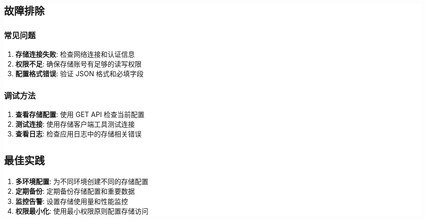 ## 故障排除

### 常见问题

1. **存储连接失败**: 检查网络连接和认证信息
2. **权限不足**: 确保存储账号有足够的读写权限
3. **配置格式错误**: 验证 JSON 格式和必填字段

### 调试方法

1. **查看存储配置**: 使用 GET API 检查当前配置
2. **测试连接**: 使用存储客户端工具测试连接
3. **查看日志**: 检查应用日志中的存储相关错误

## 最佳实践

1. **多环境配置**: 为不同环境创建不同的存储配置
2. **定期备份**: 定期备份存储配置和重要数据
3. **监控告警**: 设置存储使用量和性能监控
4. **权限最小化**: 使用最小权限原则配置存储访问

